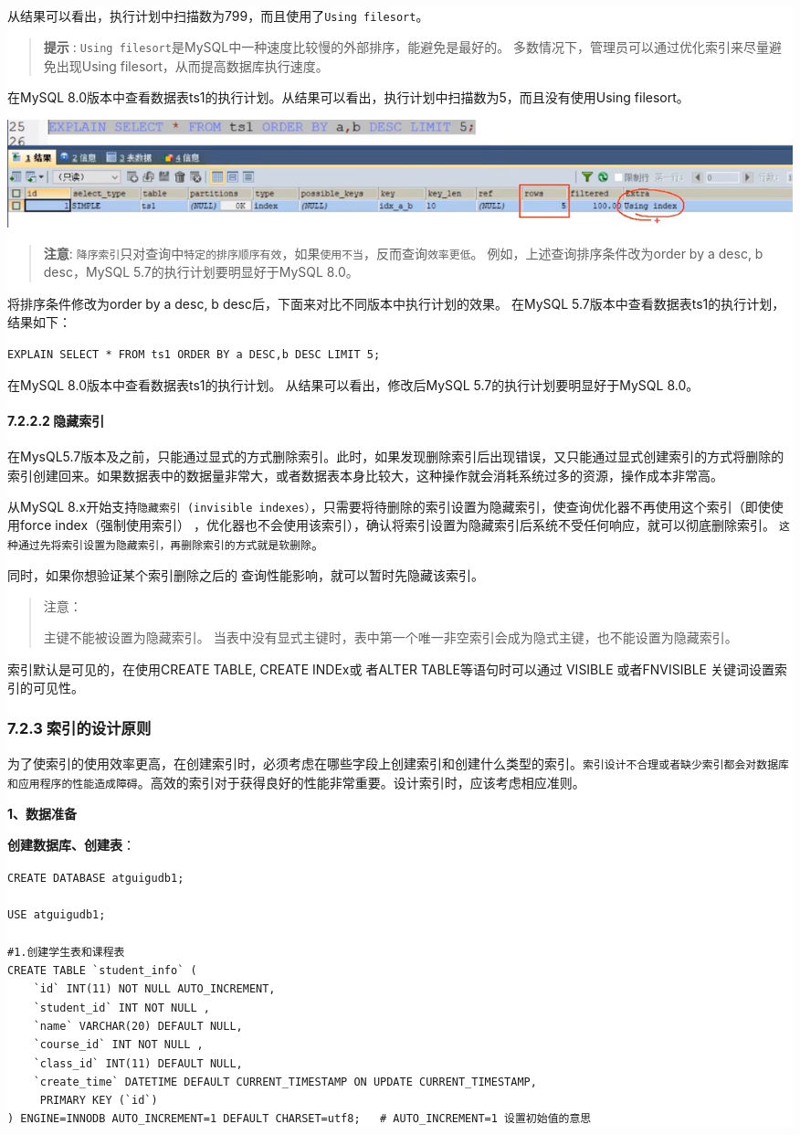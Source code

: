 从结果可以看出，执行计划中扫描数为799，而且使用了`Using filesort`。

> **提示** :
> `Using filesort`是MySQL中一种速度比较慢的外部排序，能避免是最好的。
> 多数情况下，管理员可以通过优化索引来尽量避免出现Using filesort，从而提高数据库执行速度。

在MySQL 8.0版本中查看数据表ts1的执行计划。从结果可以看出，执行计划中扫描数为5，而且没有使用Using filesort。

![](picture/img163.png)

> **注意**:
> `降序索引`只对查询中`特定的排序顺序有效`，如果`使用不当`，反而查询`效率更低`。
> 例如，上述查询排序条件改为order by a desc, b desc，MySQL 5.7的执行计划要明显好于MySQL 8.0。

将排序条件修改为order by a desc, b desc后，下面来对比不同版本中执行计划的效果。 在MySQL 5.7版本中查看数据表ts1的执行计划，结果如下：

```mysql
EXPLAIN SELECT * FROM ts1 ORDER BY a DESC,b DESC LIMIT 5;
```

在MySQL 8.0版本中查看数据表ts1的执行计划。
从结果可以看出，修改后MySQL 5.7的执行计划要明显好于MySQL 8.0。

#### 7.2.2.2 隐藏索引

在MysQL5.7版本及之前，只能通过显式的方式删除索引。此时，如果发现删除索引后出现错误，又只能通过显式创建索引的方式将删除的索引创建回来。如果数据表中的数据量非常大，或者数据表本身比较大，这种操作就会消耗系统过多的资源，操作成本非常高。

从MySQL 8.x开始支持`隐藏索引 (invisible indexes）`，只需要将待删除的索引设置为隐藏索引，使查询优化器不再使用这个索引（即使使用force index（强制使用索引） ，优化器也不会使用该索引），确认将索引设置为隐藏索引后系统不受任何响应，就可以彻底删除索引。 `这种通过先将索引设置为隐藏索引，再删除索引的方式就是软删除`。

同时，如果你想验证某个索引删除之后的 查询性能影响，就可以暂时先隐藏该索引。

> 注意：
>
> 主键不能被设置为隐藏索引。 当表中没有显式主键时，表中第一个唯一非空索引会成为隐式主键，也不能设置为隐藏索引。

索引默认是可见的，在使用CREATE TABLE, CREATE INDEx或 者ALTER TABLE等语句时可以通过 VISIBLE 或者FNVISIBLE 关键词设置索引的可见性。

### 7.2.3 索引的设计原则

为了使索引的使用效率更高，在创建索引时，必须考虑在哪些字段上创建索引和创建什么类型的索引。`索引设计不合理或者缺少索引都会对数据库和应用程序的性能造成障碍`。高效的索引对于获得良好的性能非常重要。设计索引时，应该考虑相应准则。

**1、数据准备**

**创建数据库、创建表**：

```mysql
CREATE DATABASE atguigudb1;

USE atguigudb1;

#1.创建学生表和课程表
CREATE TABLE `student_info` (
	`id` INT(11) NOT NULL AUTO_INCREMENT,
	`student_id` INT NOT NULL ,
	`name` VARCHAR(20) DEFAULT NULL,
	`course_id` INT NOT NULL ,
	`class_id` INT(11) DEFAULT NULL,
	`create_time` DATETIME DEFAULT CURRENT_TIMESTAMP ON UPDATE CURRENT_TIMESTAMP,
	 PRIMARY KEY (`id`)
) ENGINE=INNODB AUTO_INCREMENT=1 DEFAULT CHARSET=utf8;   # AUTO_INCREMENT=1 设置初始值的意思

```